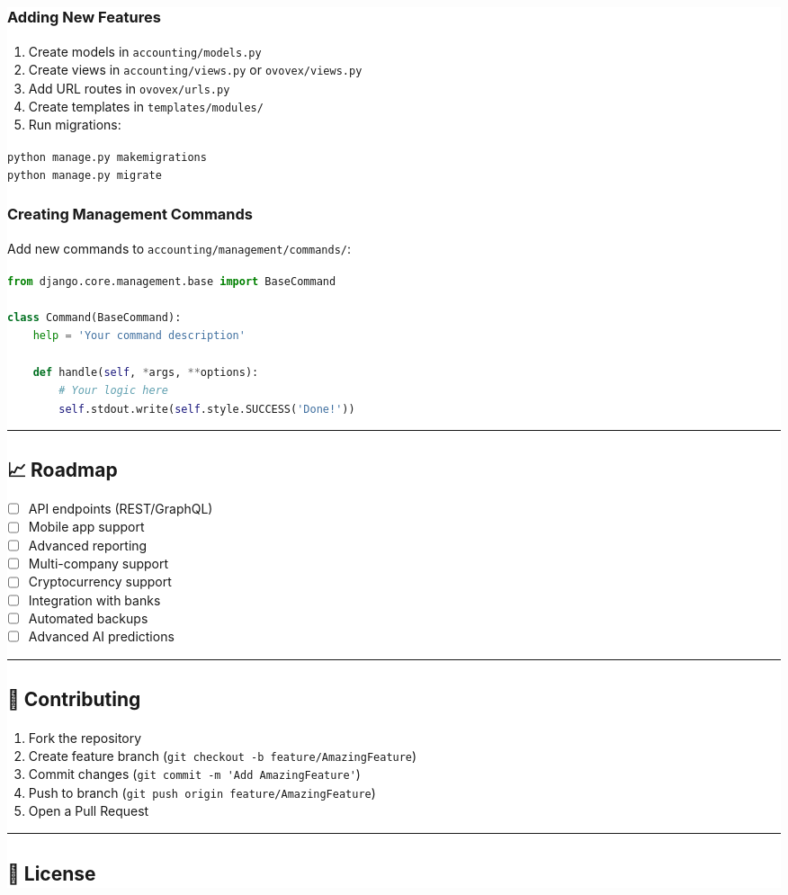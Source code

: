 ### Adding New Features

1. Create models in `accounting/models.py`
2. Create views in `accounting/views.py` or `ovovex/views.py`
3. Add URL routes in `ovovex/urls.py`
4. Create templates in `templates/modules/`
5. Run migrations:
```bash
python manage.py makemigrations
python manage.py migrate
```

### Creating Management Commands

Add new commands to `accounting/management/commands/`:

```python
from django.core.management.base import BaseCommand

class Command(BaseCommand):
    help = 'Your command description'

    def handle(self, *args, **options):
        # Your logic here
        self.stdout.write(self.style.SUCCESS('Done!'))
```

---

## 📈 Roadmap

- [ ] API endpoints (REST/GraphQL)
- [ ] Mobile app support
- [ ] Advanced reporting
- [ ] Multi-company support
- [ ] Cryptocurrency support
- [ ] Integration with banks
- [ ] Automated backups
- [ ] Advanced AI predictions

---

## 🤝 Contributing

1. Fork the repository
2. Create feature branch (`git checkout -b feature/AmazingFeature`)
3. Commit changes (`git commit -m 'Add AmazingFeature'`)
4. Push to branch (`git push origin feature/AmazingFeature`)
5. Open a Pull Request

---

## 📄 License
